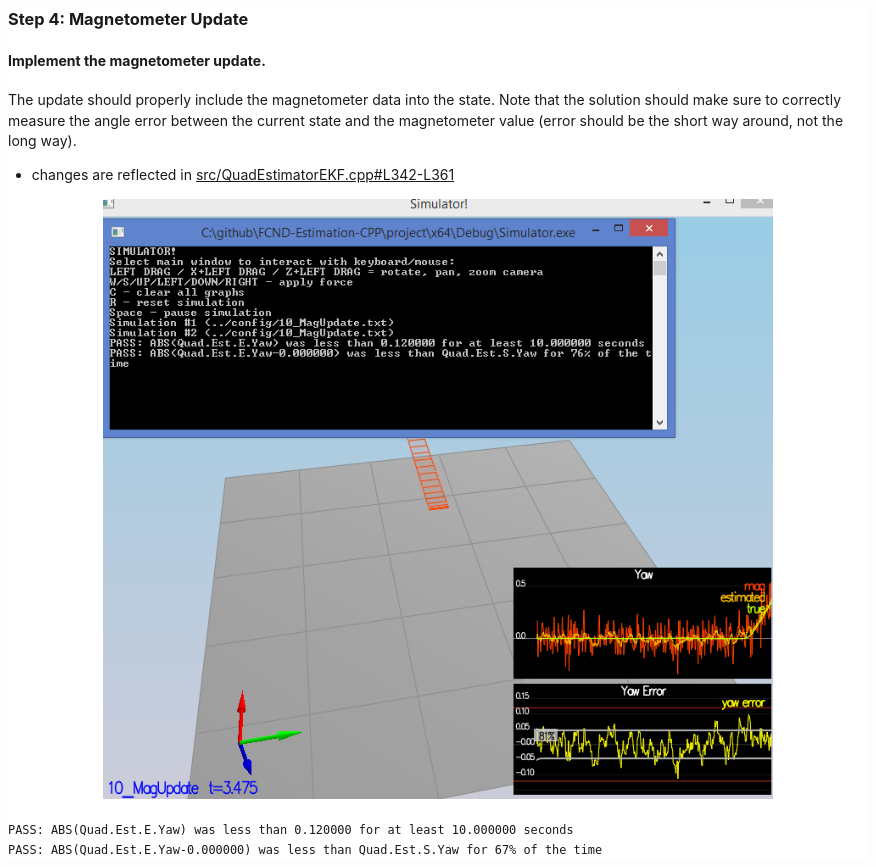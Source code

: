 ### Step 4: Magnetometer Update ###
#### Implement the magnetometer update. ####
The update should properly include the magnetometer data into the state. Note that the solution should make sure to correctly measure the angle error between the current state and the magnetometer value (error should be the short way around, not the long way). 

- changes are reflected in [src/QuadEstimatorEKF.cpp#L342-L361](./src/QuadEstimatorEKF.cpp#L342-L361)

<p align="center">
 <img src="images/MagUpdate.PNG" width="800" height="600" alt="Before" /> 
</p>

```
PASS: ABS(Quad.Est.E.Yaw) was less than 0.120000 for at least 10.000000 seconds
PASS: ABS(Quad.Est.E.Yaw-0.000000) was less than Quad.Est.S.Yaw for 67% of the time
```
